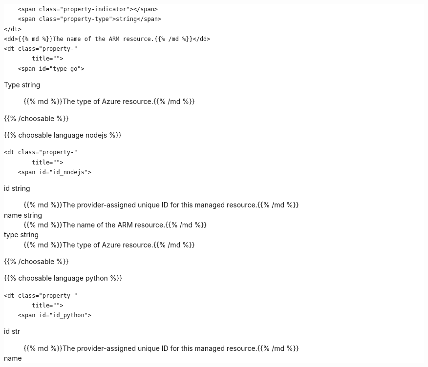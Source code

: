         <span class="property-indicator"></span>
        <span class="property-type">string</span>
    </dt>
    <dd>{{% md %}}The name of the ARM resource.{{% /md %}}</dd>
    <dt class="property-"
            title="">
        <span id="type_go">
<a href="#type_go" style="color: inherit; text-decoration: inherit;">Type</a>
</span>
        <span class="property-indicator"></span>
        <span class="property-type">string</span>
    </dt>
    <dd>{{% md %}}The type of Azure resource.{{% /md %}}</dd>
</dl>
{{% /choosable %}}

{{% choosable language nodejs %}}
<dl class="resources-properties">

    <dt class="property-"
            title="">
        <span id="id_nodejs">
<a href="#id_nodejs" style="color: inherit; text-decoration: inherit;">id</a>
</span>
        <span class="property-indicator"></span>
        <span class="property-type">string</span>
    </dt>
    <dd>{{% md %}}The provider-assigned unique ID for this managed resource.{{% /md %}}</dd>
    <dt class="property-"
            title="">
        <span id="name_nodejs">
<a href="#name_nodejs" style="color: inherit; text-decoration: inherit;">name</a>
</span>
        <span class="property-indicator"></span>
        <span class="property-type">string</span>
    </dt>
    <dd>{{% md %}}The name of the ARM resource.{{% /md %}}</dd>
    <dt class="property-"
            title="">
        <span id="type_nodejs">
<a href="#type_nodejs" style="color: inherit; text-decoration: inherit;">type</a>
</span>
        <span class="property-indicator"></span>
        <span class="property-type">string</span>
    </dt>
    <dd>{{% md %}}The type of Azure resource.{{% /md %}}</dd>
</dl>
{{% /choosable %}}

{{% choosable language python %}}
<dl class="resources-properties">

    <dt class="property-"
            title="">
        <span id="id_python">
<a href="#id_python" style="color: inherit; text-decoration: inherit;">id</a>
</span>
        <span class="property-indicator"></span>
        <span class="property-type">str</span>
    </dt>
    <dd>{{% md %}}The provider-assigned unique ID for this managed resource.{{% /md %}}</dd>
    <dt class="property-"
            title="">
        <span id="name_python">
<a href="#name_python" style="color: inherit; text-decoration: inherit;">name</a>